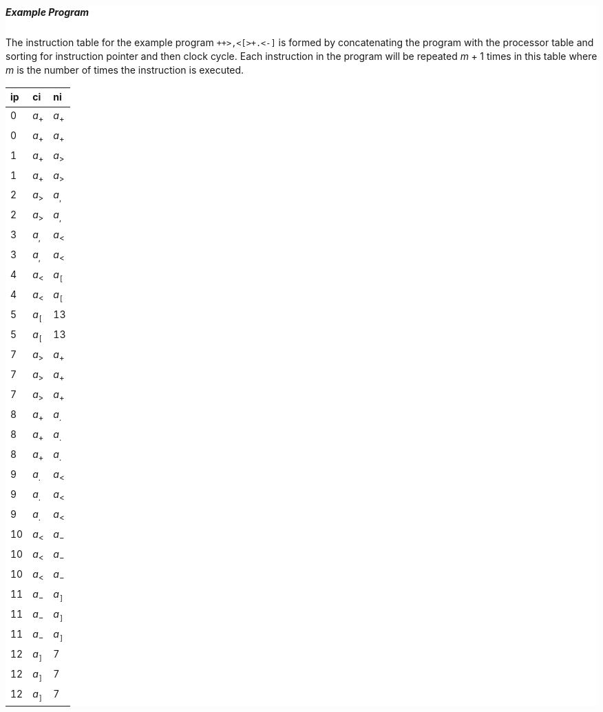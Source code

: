 ##### Example Program
The instruction table for the example program `++>,<[>+.<-]` is formed by concatenating the program with the processor table and sorting for instruction pointer and then clock cycle. Each instruction in the program will be repeated $m+1$ times in this table where $m$ is the number of times the instruction is executed.

| ip   | ci             | ni             |
| :--- | :------------- | :------------- |
| $0$  | $a_+$          | $a_+$          |
| $0$  | $a_+$          | $a_+$          |
| $1$  | $a_+$          | $a_>$          |
| $1$  | $a_+$          | $a_>$          |
| $2$  | $a_>$          | $a_,$          |
| $2$  | $a_>$          | $a_,$          |
| $3$  | $a_,$          | $a_<$          |
| $3$  | $a_,$          | $a_<$          |
| $4$  | $a_<$          | $a_\texttt{[}$ |
| $4$  | $a_<$          | $a_\texttt{[}$ |
| $5$  | $a_\texttt{[}$ | $13$           |
| $5$  | $a_\texttt{[}$ | $13$           |
| $7$  | $a_>$          | $a_+$          |
| $7$  | $a_>$          | $a_+$          |
| $7$  | $a_>$          | $a_+$          |
| $8$  | $a_+$          | $a_.$          |
| $8$  | $a_+$          | $a_.$          |
| $8$  | $a_+$          | $a_.$          |
| $9$  | $a_.$          | $a_<$          |
| $9$  | $a_.$          | $a_<$          |
| $9$  | $a_.$          | $a_<$          |
| $10$ | $a_<$          | $a_-$          |
| $10$ | $a_<$          | $a_-$          |
| $10$ | $a_<$          | $a_-$          |
| $11$ | $a_-$          | $a_\texttt{]}$ |
| $11$ | $a_-$          | $a_\texttt{]}$ |
| $11$ | $a_-$          | $a_\texttt{]}$ |
| $12$ | $a_\texttt{]}$ | $7$            |
| $12$ | $a_\texttt{]}$ | $7$            |
| $12$ | $a_\texttt{]}$ | $7$            |


[^1]: It's of course possible though that we could have done a better job. Maybe we could do with fewer registers if we had come up with different constraint polynomials.
[^wikipediaonbfdialects]: According to the [Wikipedia article](https://en.wikipedia.org/wiki/Brainfuck#Portability_issues) on Brainfuck, the type used for the cell values is not well-defined, so different dialects of Brainfuck use different types for this. Therefore, our choice of values in the interval $[0, 2^{64} - 2^{32} + 1)$ is just another dialect.
[^cyclicalsubgroup]: A cyclical subgroup is constructed from a generator by taking increasing powers of the generator, $g$ until $g^N = 1$. The generator is an element in the prime field, so a number between $1$ and $p-1$. $N$ is called the order of the subgroup and it equals the number of elements in this subgroup. Let $p = 17$. Then $2$ is a generator for a cyclical subgroup of order $8$ since $2^i = \\{1, 2, 4, 8, 16, 15, 13, 9, 1, 2, ...\\}$. The prime we use in this tutorial is $p=2^{64}-2^{32}+1$, and it has subgroups of order $2^i$ for all $i \geq 0$ and $i \leq 32$.
[^3]: In the associated implementation all the values in the base rows are prime field elements in the prime field defined by $p=2^{64}-2^{32}+1$, denoted $\mathbb{F}_p$ and all the extension rows are elements in an extension field to this prime field. An extension field is equivalent to how complex numbers are an extension to real numbers. The concrete extension field that is used for the extension columns is ${\mathbb{F}_p[x]}/{\langle x^3-x+1 \rangle}$.